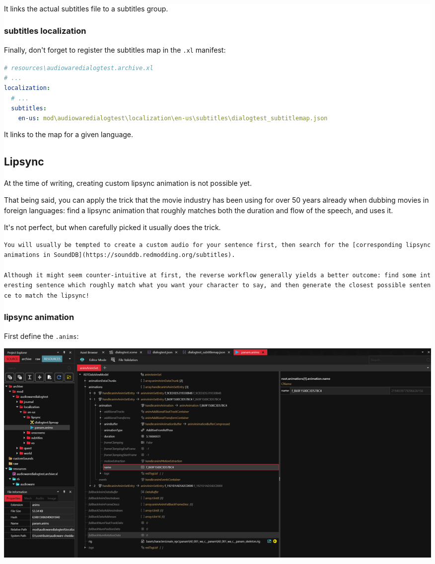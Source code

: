It links the actual subtitles file to a subtitles group.

### subtitles localization

Finally, don't forget to register the subtitles map in the `.xl` manifest:

```yml
# resources\audiowaredialogtest.archive.xl
# ...
localization:
  # ...
  subtitles:
    en-us: mod\audiowaredialogtest\localization\en-us\subtitles\dialogtest_subtitlemap.json
```

It links to the map for a given language.

## Lipsync

At the time of writing, creating custom lipsync animation is not possible yet.

That being said, you can apply the trick that the movie industry has been using for over 50 years already when dubbing movies in foreign languages: find a lipsync animation that roughly matches both the duration and flow of the speech, and uses it.

It's not perfect, but when carefully picked it usually does the trick.

```admonish tip
You will usually be tempted to create a custom audio for your sentence first, then search for the [corresponding lipsync animations in SoundDB](https://sounddb.redmodding.org/subtitles).

Although it might seem counter-intuitive at first, the reverse workflow generally yields a better outcome: find some interesting sentence which roughly match what you want your character to say, and then generate the closest possible sentence to match the lipsync!
```

### lipsync animation

First define the `.anims`:

![lipsync anims](./SCENE_DIALOG_LINES/assets/anims.png)
